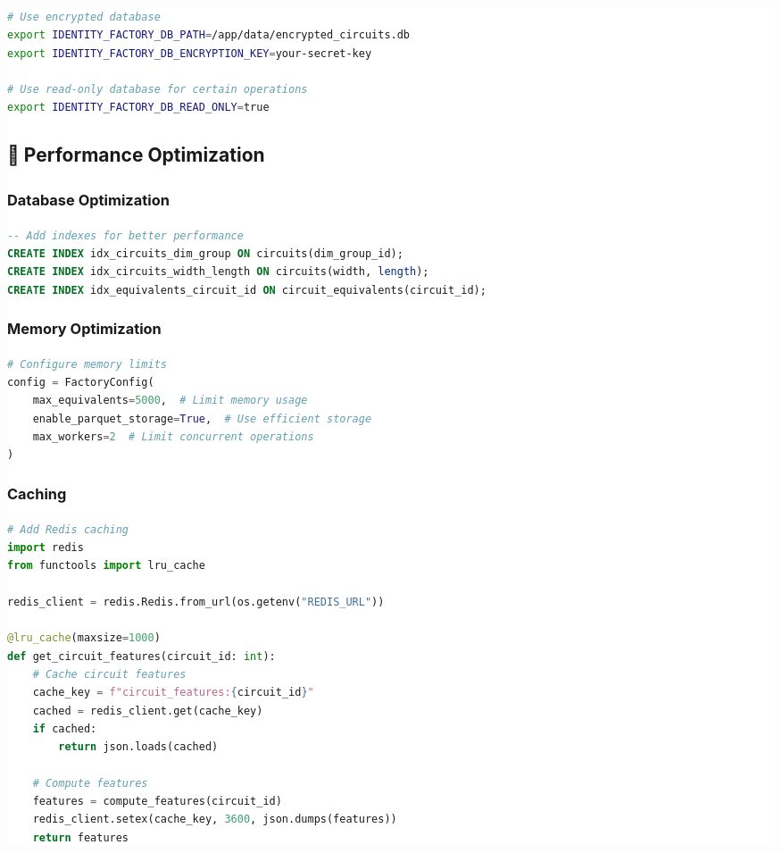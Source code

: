 ```bash
# Use encrypted database
export IDENTITY_FACTORY_DB_PATH=/app/data/encrypted_circuits.db
export IDENTITY_FACTORY_DB_ENCRYPTION_KEY=your-secret-key

# Use read-only database for certain operations
export IDENTITY_FACTORY_DB_READ_ONLY=true
```

## 🚀 Performance Optimization

### Database Optimization

```sql
-- Add indexes for better performance
CREATE INDEX idx_circuits_dim_group ON circuits(dim_group_id);
CREATE INDEX idx_circuits_width_length ON circuits(width, length);
CREATE INDEX idx_equivalents_circuit_id ON circuit_equivalents(circuit_id);
```

### Memory Optimization

```python
# Configure memory limits
config = FactoryConfig(
    max_equivalents=5000,  # Limit memory usage
    enable_parquet_storage=True,  # Use efficient storage
    max_workers=2  # Limit concurrent operations
)
```

### Caching

```python
# Add Redis caching
import redis
from functools import lru_cache

redis_client = redis.Redis.from_url(os.getenv("REDIS_URL"))

@lru_cache(maxsize=1000)
def get_circuit_features(circuit_id: int):
    # Cache circuit features
    cache_key = f"circuit_features:{circuit_id}"
    cached = redis_client.get(cache_key)
    if cached:
        return json.loads(cached)

    # Compute features
    features = compute_features(circuit_id)
    redis_client.setex(cache_key, 3600, json.dumps(features))
    return features
```
